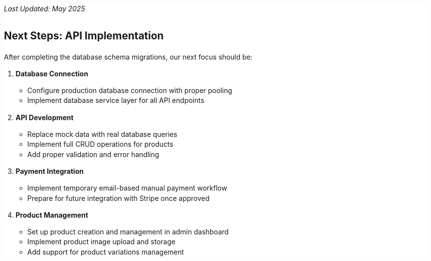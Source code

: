 
_Last Updated: May 2025_

## Next Steps: API Implementation

After completing the database schema migrations, our next focus should be:

1. **Database Connection**

   - Configure production database connection with proper pooling
   - Implement database service layer for all API endpoints

2. **API Development**

   - Replace mock data with real database queries
   - Implement full CRUD operations for products
   - Add proper validation and error handling

3. **Payment Integration**

   - Implement temporary email-based manual payment workflow
   - Prepare for future integration with Stripe once approved

4. **Product Management**
   - Set up product creation and management in admin dashboard
   - Implement product image upload and storage
   - Add support for product variations management
